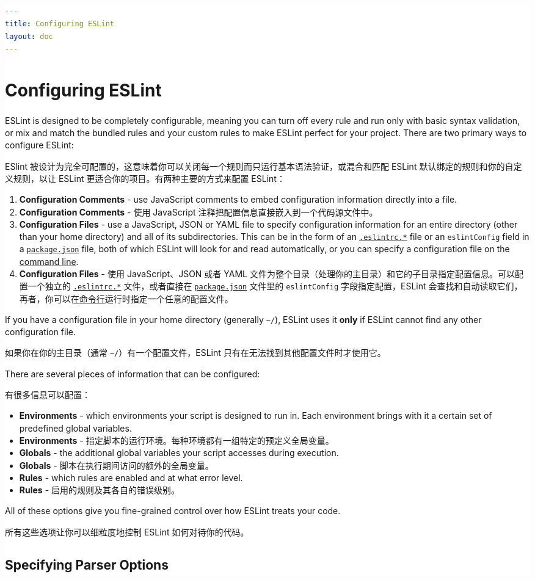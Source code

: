 ```yaml
---
title: Configuring ESLint
layout: doc
---
```



# Configuring ESLint

ESLint is designed to be completely configurable, meaning you can turn off every rule and run only with basic syntax validation, or mix and match the bundled rules and your custom rules to make ESLint perfect for your project. There are two primary ways to configure ESLint:

ESlint 被设计为完全可配置的，这意味着你可以关闭每一个规则而只运行基本语法验证，或混合和匹配 ESLint 默认绑定的规则和你的自定义规则，以让 ESLint 更适合你的项目。有两种主要的方式来配置 ESLint：

1. **Configuration Comments** - use JavaScript comments to embed configuration information directly into a file.
1. **Configuration Comments** - 使用 JavaScript 注释把配置信息直接嵌入到一个代码源文件中。
1. **Configuration Files** - use a JavaScript, JSON or YAML file to specify configuration information for an entire directory (other than your home directory) and all of its subdirectories. This can be in the form of an [`.eslintrc.*`](#configuration-file-formats) file or an `eslintConfig` field in a [`package.json`](https://docs.npmjs.com/files/package.json) file, both of which ESLint will look for and read automatically, or you can specify a configuration file on the [command line](command-line-interface).
1. **Configuration Files** - 使用 JavaScript、JSON 或者 YAML 文件为整个目录（处理你的主目录）和它的子目录指定配置信息。可以配置一个独立的 [`.eslintrc.*`](#configuration-file-formats) 文件，或者直接在 [`package.json`](https://docs.npmjs.com/files/package.json) 文件里的 `eslintConfig` 字段指定配置，ESLint 会查找和自动读取它们，再者，你可以在[命令行](command-line-interface)运行时指定一个任意的配置文件。

If you have a configuration file in your home directory (generally `~/`), ESLint uses it **only** if ESLint cannot find any other configuration file.

如果你在你的主目录（通常 `~/`）有一个配置文件，ESLint 只有在无法找到其他配置文件时才使用它。

There are several pieces of information that can be configured:

有很多信息可以配置：

* **Environments** - which environments your script is designed to run in. Each environment brings with it a certain set of predefined global variables.
* **Environments** - 指定脚本的运行环境。每种环境都有一组特定的预定义全局变量。
* **Globals** - the additional global variables your script accesses during execution.
* **Globals** - 脚本在执行期间访问的额外的全局变量。
* **Rules** - which rules are enabled and at what error level.
* **Rules** - 启用的规则及其各自的错误级别。


All of these options give you fine-grained control over how ESLint treats your code.

所有这些选项让你可以细粒度地控制 ESLint 如何对待你的代码。

## Specifying Parser Options
